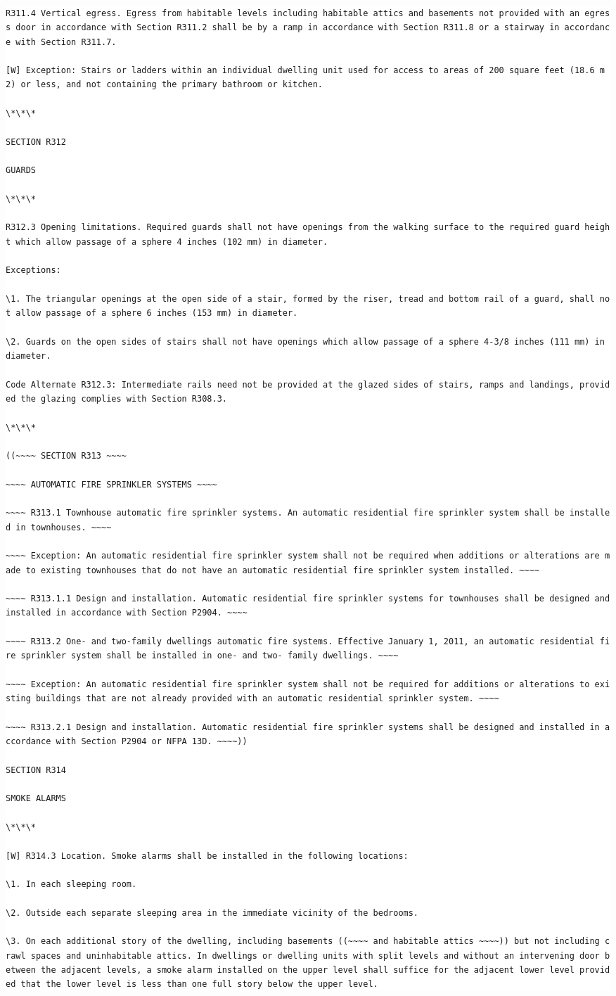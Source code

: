 ~~~~ 2. ~~~~)) The glazed areas need not be installed in rooms where ((~~~~ Exception 1 above is satisfied and ~~~~)) artificial light is provided capable of producing an average illumination of 6 footcandles (65 lux) over the area of the room at a height of 30 inches (762 mm) above the floor level.  
R311.4 Vertical egress. Egress from habitable levels including habitable attics and basements not provided with an egress door in accordance with Section R311.2 shall be by a ramp in accordance with Section R311.8 or a stairway in accordance with Section R311.7.  
  
[W] Exception: Stairs or ladders within an individual dwelling unit used for access to areas of 200 square feet (18.6 m2) or less, and not containing the primary bathroom or kitchen.  
  
\*\*\*  
  
SECTION R312  
  
GUARDS  
  
\*\*\*  
  
R312.3 Opening limitations. Required guards shall not have openings from the walking surface to the required guard height which allow passage of a sphere 4 inches (102 mm) in diameter.  
  
Exceptions:  
  
\1. The triangular openings at the open side of a stair, formed by the riser, tread and bottom rail of a guard, shall not allow passage of a sphere 6 inches (153 mm) in diameter.  
  
\2. Guards on the open sides of stairs shall not have openings which allow passage of a sphere 4-3/8 inches (111 mm) in diameter.  
  
Code Alternate R312.3: Intermediate rails need not be provided at the glazed sides of stairs, ramps and landings, provided the glazing complies with Section R308.3.  
  
\*\*\*  
  
((~~~~ SECTION R313 ~~~~  
  
~~~~ AUTOMATIC FIRE SPRINKLER SYSTEMS ~~~~  
  
~~~~ R313.1 Townhouse automatic fire sprinkler systems. An automatic residential fire sprinkler system shall be installed in townhouses. ~~~~  
  
~~~~ Exception: An automatic residential fire sprinkler system shall not be required when additions or alterations are made to existing townhouses that do not have an automatic residential fire sprinkler system installed. ~~~~  
  
~~~~ R313.1.1 Design and installation. Automatic residential fire sprinkler systems for townhouses shall be designed and installed in accordance with Section P2904. ~~~~  
  
~~~~ R313.2 One- and two-family dwellings automatic fire systems. Effective January 1, 2011, an automatic residential fire sprinkler system shall be installed in one- and two- family dwellings. ~~~~  
  
~~~~ Exception: An automatic residential fire sprinkler system shall not be required for additions or alterations to existing buildings that are not already provided with an automatic residential sprinkler system. ~~~~  
  
~~~~ R313.2.1 Design and installation. Automatic residential fire sprinkler systems shall be designed and installed in accordance with Section P2904 or NFPA 13D. ~~~~))  
  
SECTION R314  
  
SMOKE ALARMS  
  
\*\*\*  
  
[W] R314.3 Location. Smoke alarms shall be installed in the following locations:  
  
\1. In each sleeping room.  
  
\2. Outside each separate sleeping area in the immediate vicinity of the bedrooms.  
  
\3. On each additional story of the dwelling, including basements ((~~~~ and habitable attics ~~~~)) but not including crawl spaces and uninhabitable attics. In dwellings or dwelling units with split levels and without an intervening door between the adjacent levels, a smoke alarm installed on the upper level shall suffice for the adjacent lower level provided that the lower level is less than one full story below the upper level.  
~~~~